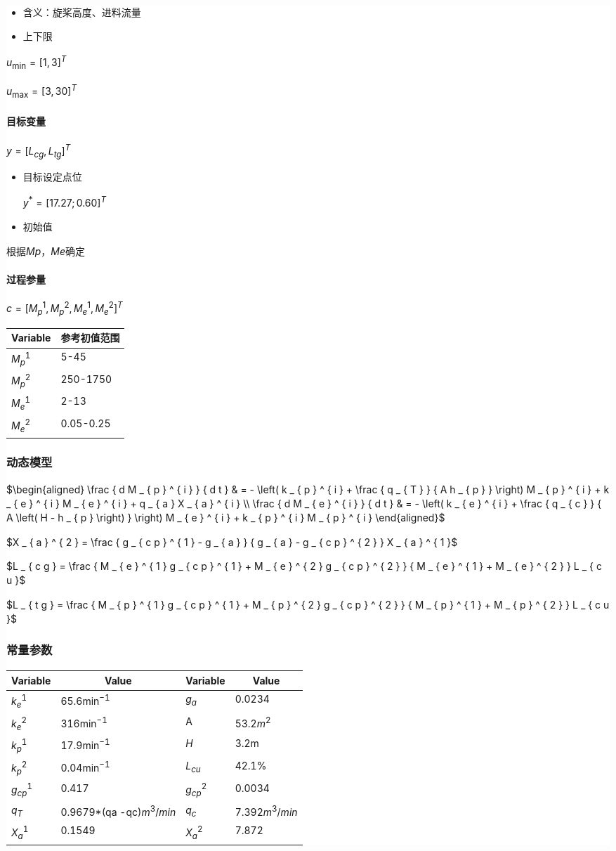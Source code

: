 - 含义：旋桨高度、进料流量 

- 上下限 

$u _ { \mathrm { min } } = [ 1,3 ] ^ { T }$ 

$u _ { \max } = [ 3,30 ] ^ { T }$ 



#### 目标变量 

$y = \left[ L _ { c g } , L _ { t g } \right] ^ { T }$ 

- 目标设定点位 

  $y ^ { * } = [ 17.27 ; 0.60 ] ^ { T }$ 

- 初始值 

根据$Mp$，$Me$确定

#### 过程参量 

$c = \left[ M _ { p } ^1 , M _ { p } ^2 ,M _ { e } ^1 , M _ { e } ^2 \right] ^ { T }$ 

| Variable | 参考初值范围 |
| -------- | ------------ |
| $M_p^1$  | 5-45         |
| $M_p^2$  | 250-1750     |
| $M_e^1$  | 2-13         |
| $M_e^2$  | 0.05-0.25    |

### 动态模型 



$\begin{aligned} \frac { d M _ { p } ^ { i } } { d t } & = - \left( k _ { p } ^ { i } + \frac { q _ { T } } { A h _ { p } } \right) M _ { p } ^ { i } + k _ { e } ^ { i } M _ { e } ^ { i } + q _ { a } X _ { a } ^ { i } \\ \frac { d M _ { e } ^ { i } } { d t } & = - \left( k _ { e } ^ { i } + \frac { q _ { c } } { A \left( H - h _ { p } \right) } \right) M _ { e } ^ { i } + k _ { p } ^ { i } M _ { p } ^ { i } \end{aligned}$ 

$X _ { a } ^ { 2 } = \frac { g _ { c p } ^ { 1 } - g _ { a } } { g _ { a } - g _ { c p } ^ { 2 } } X _ { a } ^ { 1 }$ 

$L _ { c g } = \frac { M _ { e } ^ { 1 } g _ { c p } ^ { 1 } + M _ { e } ^ { 2 } g _ { c p } ^ { 2 } } { M _ { e } ^ { 1 } + M _ { e } ^ { 2 } } L _ { c u }$ 

$L _ { t g } = \frac { M _ { p } ^ { 1 } g _ { c p } ^ { 1 } + M _ { p } ^ { 2 } g _ { c p } ^ { 2 } } { M _ { p } ^ { 1 } + M _ { p } ^ { 2 } } L _ { c u }$ 

### 常量参数 



| Variable            | Value                | Variable    | Value       |
| ------------------- | -------------------- | ----------- | ----------- |
| $k _ { e } ^ { 1 }$ | 65.6$\min ^ { - 1 }$ | $g _ { a }$ | 0.0234      |
| $k _ { e } ^ { 2 }$ | 316min$^{-1}$        | A           | 53.2$m^2$   |
| $k^1_p$             | 17.9min$^{-1}$       | $H$         | 3.2m        |
| $k^2_p$             | 0.04min$^{-1}$       | $L_{cu}$    | 42.1%       |
| $g^1_{cp}$          | 0.417                | $g^2_{cp}$  | 0.0034      |
| $q_T$               | 0.9679*(qa -qc)$m^3/min$         | $q_c$       | 7.392$m^3/min$ |
| $X_a^1$             | 0.1549                  | $X_a^2$     | 7.872       |
